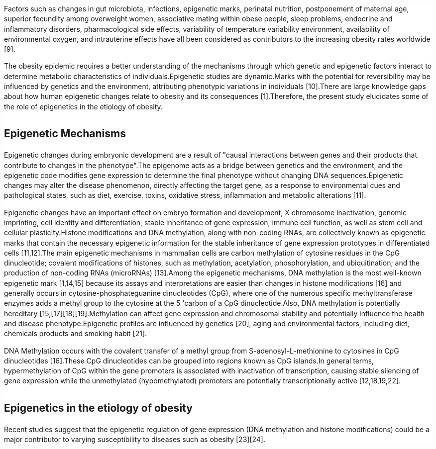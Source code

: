 Factors such as changes in gut microbiota, infections, epigenetic marks, perinatal nutrition, postponement of maternal age, superior fecundity among overweight women, associative mating within obese people, sleep problems, endocrine and inflammatory disorders, pharmacological side effects, variability of temperature variability environment, availability of environmental oxygen, and intrauterine effects have all been considered as contributors to the increasing obesity rates worldwide [9].

The obesity epidemic requires a better understanding of the mechanisms through which genetic and epigenetic factors interact to determine metabolic characteristics of individuals.Epigenetic studies are dynamic.Marks with the potential for reversibility may be influenced by genetics and the environment, attributing phenotypic variations in individuals [10].There are large knowledge gaps about how human epigenetic changes relate to obesity and its consequences [1].Therefore, the present study elucidates some of the role of epigenetics in the etiology of obesity.


## Epigenetic Mechanisms

Epigenetic changes during embryonic development are a result of "causal interactions between genes and their products that contribute to changes in the phenotype".The epigenome acts as a bridge between genetics and the environment, and the epigenetic code modifies gene expression to determine the final phenotype without changing DNA sequences.Epigenetic changes may alter the disease phenomenon, directly affecting the target gene, as a response to environmental cues and pathological states, such as diet, exercise, toxins, oxidative stress, inflammation and metabolic alterations [11].

Epigenetic changes have an important effect on embryo formation and development, X chromosome inactivation, genomic imprinting, cell identity and differentiation, stable inheritance of gene expression, immune cell function, as well as stem cell and cellular plasticity.Histone modifications and DNA methylation, along with non-coding RNAs, are collectively known as epigenetic marks that contain the necessary epigenetic information for the stable inheritance of gene expression prototypes in differentiated cells [11,12].The main epigenetic mechanisms in mammalian cells are carbon methylation of cytosine residues in the CpG dinucleotide; covalent modifications of histones, such as methylation, acetylation, phosphorylation, and ubiquitination; and the production of non-coding RNAs (microRNAs) [13].Among the epigenetic mechanisms, DNA methylation is the most well-known epigenetic mark [1,14,15] because its assays and interpretations are easier than changes in histone modifications [16] and generally occurs in cytosine-phosphateguanine dinucleotides (CpG), where one of the numerous specific methyltransferase enzymes adds a methyl group to the cytosine at the 5 'carbon of a CpG dinucleotide.Also, DNA methylation is potentially hereditary [15,[17][18][19].Methylation can affect gene expression and chromosomal stability and potentially influence the health and disease phenotype.Epigenetic profiles are influenced by genetics [20], aging and environmental factors, including diet, chemicals products and smoking habit [21].

DNA Methylation occurs with the covalent transfer of a methyl group from S-adenosyl-L-methionine to cytosines in CpG dinucleotides [16].These CpG dinucleotides can be grouped into regions known as CpG islands.In general terms, hypermethylation of CpG within the gene promoters is associated with inactivation of transcription, causing stable silencing of gene expression while the unmethylated (hypomethylated) promoters are potentially transcriptionally active [12,18,19,22].


## Epigenetics in the etiology of obesity

Recent studies suggest that the epigenetic regulation of gene expression (DNA methylation and histone modifications) could be a major contributor to varying susceptibility to diseases such as obesity [23][24].
